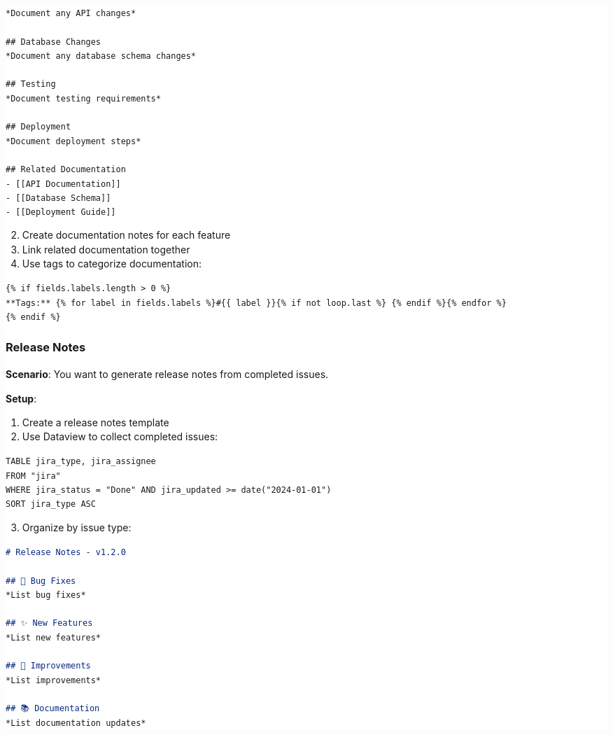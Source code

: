 ```nunjucks
*Document any API changes*

## Database Changes
*Document any database schema changes*

## Testing
*Document testing requirements*

## Deployment
*Document deployment steps*

## Related Documentation
- [[API Documentation]]
- [[Database Schema]]
- [[Deployment Guide]]
```

2. Create documentation notes for each feature
3. Link related documentation together
4. Use tags to categorize documentation:
```nunjucks
{% if fields.labels.length > 0 %}
**Tags:** {% for label in fields.labels %}#{{ label }}{% if not loop.last %} {% endif %}{% endfor %}
{% endif %}
```

### Release Notes

**Scenario**: You want to generate release notes from completed issues.

**Setup**:
1. Create a release notes template
2. Use Dataview to collect completed issues:
```dataview
TABLE jira_type, jira_assignee
FROM "jira"
WHERE jira_status = "Done" AND jira_updated >= date("2024-01-01")
SORT jira_type ASC
```

3. Organize by issue type:
```markdown
# Release Notes - v1.2.0

## 🐛 Bug Fixes
*List bug fixes*

## ✨ New Features
*List new features*

## 🔧 Improvements
*List improvements*

## 📚 Documentation
*List documentation updates*
```
